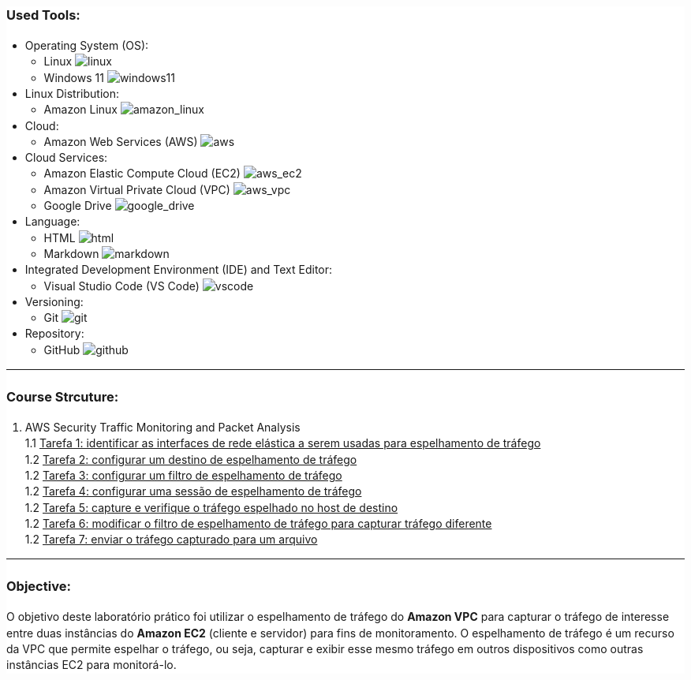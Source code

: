 ### Used Tools:
- Operating System (OS): 
  - Linux   <img src="https://cdn.jsdelivr.net/gh/devicons/devicon/icons/linux/linux-original.svg" alt="linux" width="auto" height="25">
  - Windows 11   <img src="https://github.com/PedroHeeger/main/blob/main/0-aux/logos/software/windows11.png" alt="windows11" width="auto" height="25">
- Linux Distribution:
  - Amazon Linux   <img src="https://github.com/PedroHeeger/main/blob/main/0-aux/logos/cloud/amazon_linux.png" alt="amazon_linux" width="auto" height="25">
- Cloud:
  - Amazon Web Services (AWS)   <img src="https://cdn.jsdelivr.net/gh/devicons/devicon@latest/icons/amazonwebservices/amazonwebservices-original-wordmark.svg" alt="aws" width="auto" height="25">
- Cloud Services:
  - Amazon Elastic Compute Cloud (EC2)   <img src="https://github.com/PedroHeeger/main/blob/main/0-aux/logos/cloud/aws_ec2.svg" alt="aws_ec2" width="auto" height="25">
  - Amazon Virtual Private Cloud (VPC)   <img src="https://github.com/PedroHeeger/main/blob/main/0-aux/logos/cloud/aws_vpc.svg" alt="aws_vpc" width="auto" height="25">
  - Google Drive   <img src="https://github.com/PedroHeeger/main/blob/main/0-aux/logos/software/google_drive.png" alt="google_drive" width="auto" height="25">
- Language:
  - HTML   <img src="https://cdn.jsdelivr.net/gh/devicons/devicon/icons/html5/html5-original.svg" alt="html" width="auto" height="25">
  - Markdown   <img src="https://cdn.jsdelivr.net/gh/devicons/devicon/icons/markdown/markdown-original.svg" alt="markdown" width="auto" height="25">
- Integrated Development Environment (IDE) and Text Editor:
  - Visual Studio Code (VS Code)   <img src="https://cdn.jsdelivr.net/gh/devicons/devicon/icons/vscode/vscode-original.svg" alt="vscode" width="auto" height="25">
- Versioning: 
  - Git   <img src="https://cdn.jsdelivr.net/gh/devicons/devicon/icons/git/git-original.svg" alt="git" width="auto" height="25">
- Repository:
  - GitHub   <img src="https://cdn.jsdelivr.net/gh/devicons/devicon/icons/github/github-original.svg" alt="github" width="auto" height="25">

---

<a name="item0"><h3>Course Strcuture:</h3></a>
1. AWS Security Traffic Monitoring and Packet Analysis<br>
1.1 <a href="#item01.1">Tarefa 1: identificar as interfaces de rede elástica a serem usadas para espelhamento de tráfego</a><br>
1.2 <a href="#item01.2">Tarefa 2: configurar um destino de espelhamento de tráfego</a><br>
1.2 <a href="#item01.3">Tarefa 3: configurar um filtro de espelhamento de tráfego</a><br>
1.2 <a href="#item01.4">Tarefa 4: configurar uma sessão de espelhamento de tráfego</a><br>
1.2 <a href="#item01.5">Tarefa 5: capture e verifique o tráfego espelhado no host de destino</a><br>
1.2 <a href="#item01.6">Tarefa 6: modificar o filtro de espelhamento de tráfego para capturar tráfego diferente</a><br>
1.2 <a href="#item01.7">Tarefa 7: enviar o tráfego capturado para um arquivo</a><br>

---

### Objective:
O objetivo deste laboratório prático foi utilizar o espelhamento de tráfego do **Amazon VPC** para capturar o tráfego de interesse entre duas instâncias do **Amazon EC2** (cliente e servidor) para fins de monitoramento. O espelhamento de tráfego é um recurso da VPC que permite espelhar o tráfego, ou seja, capturar e exibir esse mesmo tráfego em outros dispositivos como outras instâncias EC2 para monitorá-lo.

